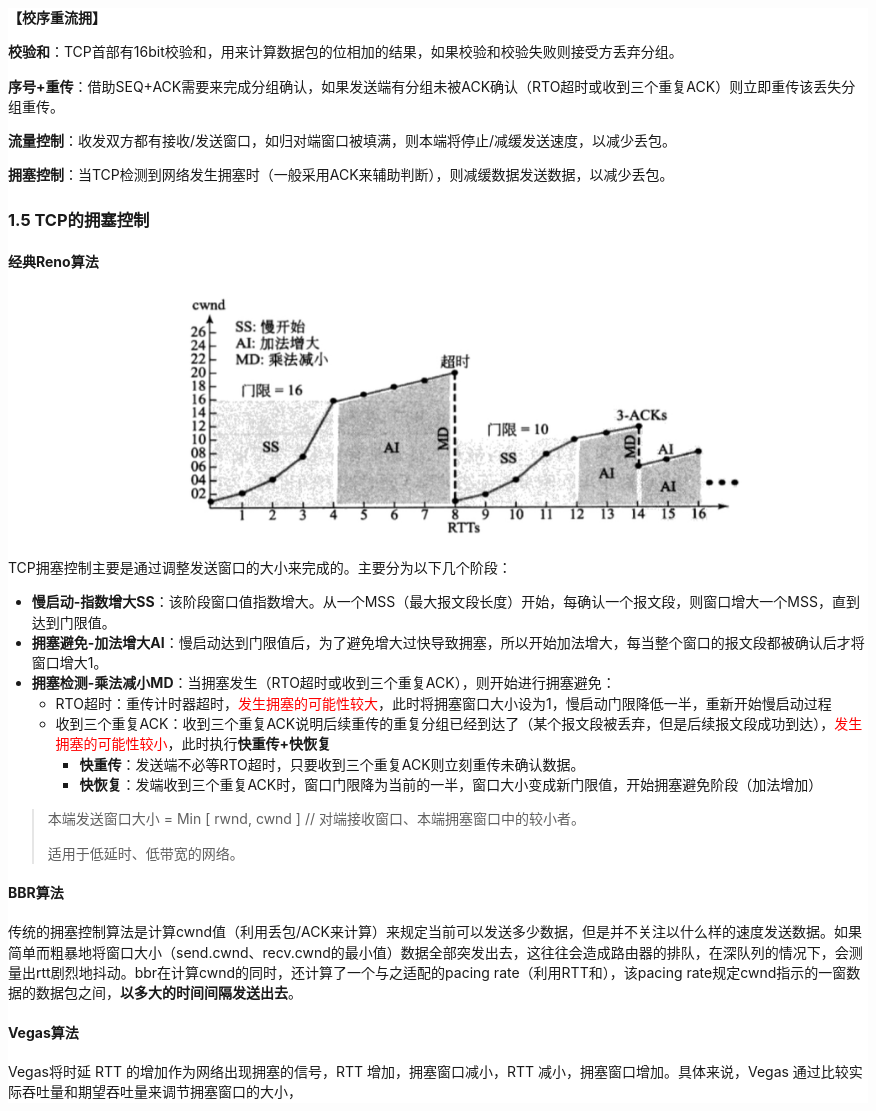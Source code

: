 **【校序重流拥】**

**校验和**：TCP首部有16bit校验和，用来计算数据包的位相加的结果，如果校验和校验失败则接受方丢弃分组。

**序号+重传**：借助SEQ+ACK需要来完成分组确认，如果发送端有分组未被ACK确认（RTO超时或收到三个重复ACK）则立即重传该丢失分组重传。

**流量控制**：收发双方都有接收/发送窗口，如归对端窗口被填满，则本端将停止/减缓发送速度，以减少丢包。

**拥塞控制**：当TCP检测到网络发生拥塞时（一般采用ACK来辅助判断），则减缓数据发送数据，以减少丢包。

### 1.5 TCP的拥塞控制

#### 经典Reno算法

![image-20210208171800439](images/image-20210208171800439.png)

TCP拥塞控制主要是通过调整发送窗口的大小来完成的。主要分为以下几个阶段：

- **慢启动-指数增大SS**：该阶段窗口值指数增大。从一个MSS（最大报文段长度）开始，每确认一个报文段，则窗口增大一个MSS，直到达到门限值。
- **拥塞避免-加法增大AI**：慢启动达到门限值后，为了避免增大过快导致拥塞，所以开始加法增大，每当整个窗口的报文段都被确认后才将窗口增大1。
- **拥塞检测-乘法减小MD**：当拥塞发生（RTO超时或收到三个重复ACK），则开始进行拥塞避免：
  - RTO超时：重传计时器超时，<font color="red">发生拥塞的可能性较大</font>，此时将拥塞窗口大小设为1，慢启动门限降低一半，重新开始慢启动过程
  - 收到三个重复ACK：收到三个重复ACK说明后续重传的重复分组已经到达了（某个报文段被丢弃，但是后续报文段成功到达），<font color="red">发生拥塞的可能性较小</font>，此时执行**快重传+快恢复**
    - **快重传**：发送端不必等RTO超时，只要收到三个重复ACK则立刻重传未确认数据。
    - **快恢复**：发端收到三个重复ACK时，窗口门限降为当前的一半，窗口大小变成新门限值，开始拥塞避免阶段（加法增加）

> 本端发送窗口大小 = Min [ rwnd, cwnd ]   // 对端接收窗口、本端拥塞窗口中的较小者。
>
> 适用于低延时、低带宽的网络。

#### BBR算法

传统的拥塞控制算法是计算cwnd值（利用丢包/ACK来计算）来规定当前可以发送多少数据，但是并不关注以什么样的速度发送数据。如果简单而粗暴地将窗口大小（send.cwnd、recv.cwnd的最小值）数据全部突发出去，这往往会造成路由器的排队，在深队列的情况下，会测量出rtt剧烈地抖动。bbr在计算cwnd的同时，还计算了一个与之适配的pacing rate（利用RTT和），该pacing rate规定cwnd指示的一窗数据的数据包之间，**以多大的时间间隔发送出去**。

#### Vegas算法

Vegas将时延 RTT 的增加作为网络出现拥塞的信号，RTT 增加，拥塞窗口减小，RTT 减小，拥塞窗口增加。具体来说，Vegas 通过比较实际吞吐量和期望吞吐量来调节拥塞窗口的大小，
